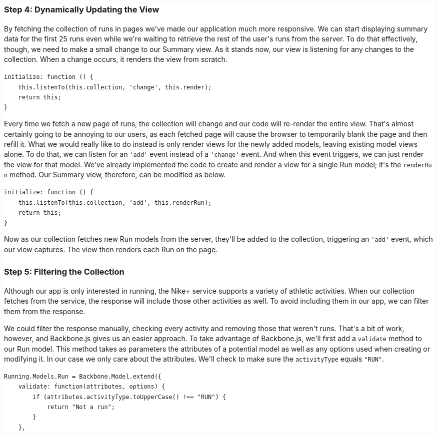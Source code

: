 ### Step 4: Dynamically Updating the View

By fetching the collection of runs in pages we've made our application much more responsive. We can start displaying summary data for the first 25 runs even while we're waiting to retrieve the rest of the user's runs from the server. To do that effectively, though, we need to make a small change to our Summary view. As it stands now, our view is listening for any changes to the collection. When a change occurs, it renders the view from scratch.

``` {.javascript .numberLines}
initialize: function () {
    this.listenTo(this.collection, 'change', this.render);
    return this;
}
```

Every time we fetch a new page of runs, the collection will change and our code will re-render the entire view. That's almost certainly going to be annoying to our users, as each fetched page will cause the browser to temporarily blank the page and then refill it. What we would really like to do instead is only render views for the newly added models, leaving existing model views alone. To do that, we can listen for an `'add'` event instead of a `'change'` event. And when this event triggers, we can just render the view for that model. We've already implemented the code to create and render a view for a single Run model; it's the `renderRun` method.  Our Summary view, therefore, can be modified as below.

``` {.javascript .numberLines}
initialize: function () {
    this.listenTo(this.collection, 'add', this.renderRun);
    return this;
}
```

Now as our collection fetches new Run models from the server, they'll be added to the collection, triggering an `'add'` event, which our view captures. The view then renders each Run on the page.

### Step 5: Filtering the Collection

Although our app is only interested in running, the Nike+ service supports a variety of athletic activities. When our collection fetches from the service, the response will include those other activities as well. To avoid including them in our app, we can filter them from the response.

We could filter the response manually, checking every activity and removing those that weren't runs. That's a bit of work, however, and Backbone.js gives us an easier approach. To take advantage of Backbone.js, we'll first add a `validate` method to our Run model. This method takes as parameters the attributes of a potential model as well as any options used when creating or modifying it. In our case we only care about the attributes. We'll check to make sure the `activityType` equals `"RUN"`.

``` {.javascript .numberLines}
Running.Models.Run = Backbone.Model.extend({
    validate: function(attributes, options) {
        if (attributes.activityType.toUpperCase() !== "RUN") {
            return "Not a run";
        }
    },
```
